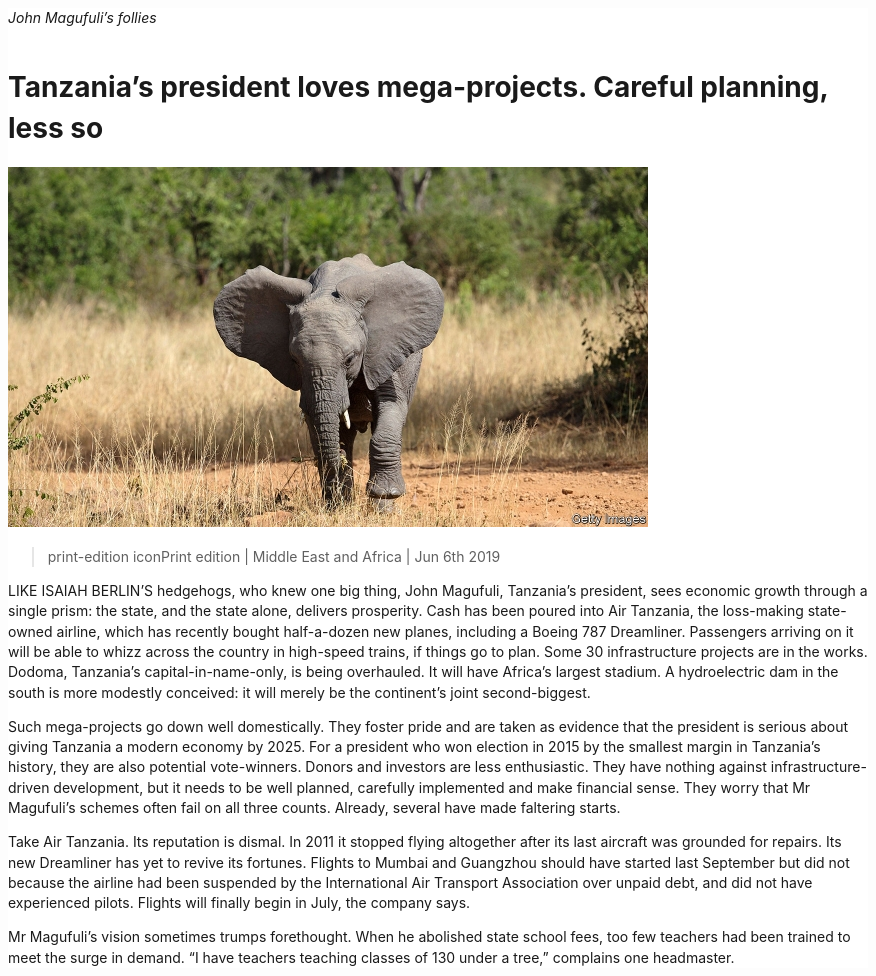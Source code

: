 ###### John Magufuli’s follies

# Tanzania’s president loves mega-projects. Careful planning, less so 

![image](images/20190608_MAP003_0.jpg) 

> print-edition iconPrint edition | Middle East and Africa | Jun 6th 2019 

LIKE ISAIAH BERLIN’S hedgehogs, who knew one big thing, John Magufuli, Tanzania’s president, sees economic growth through a single prism: the state, and the state alone, delivers prosperity. Cash has been poured into Air Tanzania, the loss-making state-owned airline, which has recently bought half-a-dozen new planes, including a Boeing 787 Dreamliner. Passengers arriving on it will be able to whizz across the country in high-speed trains, if things go to plan. Some 30 infrastructure projects are in the works. Dodoma, Tanzania’s capital-in-name-only, is being overhauled. It will have Africa’s largest stadium. A hydroelectric dam in the south is more modestly conceived: it will merely be the continent’s joint second-biggest. 

Such mega-projects go down well domestically. They foster pride and are taken as evidence that the president is serious about giving Tanzania a modern economy by 2025. For a president who won election in 2015 by the smallest margin in Tanzania’s history, they are also potential vote-winners. Donors and investors are less enthusiastic. They have nothing against infrastructure-driven development, but it needs to be well planned, carefully implemented and make financial sense. They worry that Mr Magufuli’s schemes often fail on all three counts. Already, several have made faltering starts. 

Take Air Tanzania. Its reputation is dismal. In 2011 it stopped flying altogether after its last aircraft was grounded for repairs. Its new Dreamliner has yet to revive its fortunes. Flights to Mumbai and Guangzhou should have started last September but did not because the airline had been suspended by the International Air Transport Association over unpaid debt, and did not have experienced pilots. Flights will finally begin in July, the company says. 

Mr Magufuli’s vision sometimes trumps forethought. When he abolished state school fees, too few teachers had been trained to meet the surge in demand. “I have teachers teaching classes of 130 under a tree,” complains one headmaster. 

